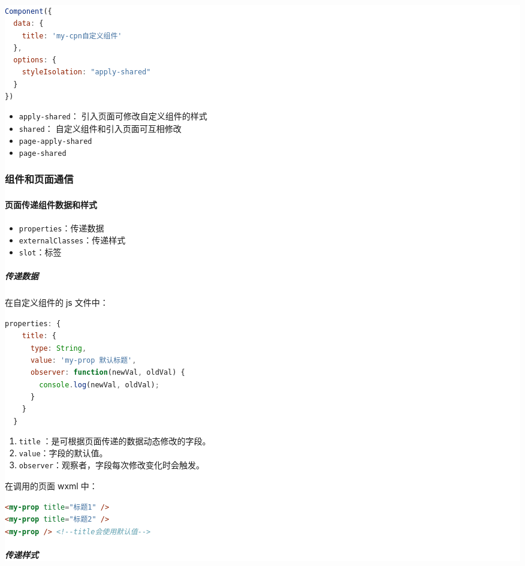    ```javascript
   Component({
     data: {
       title: 'my-cpn自定义组件'
     },
     options: {
       styleIsolation: "apply-shared"
     }
   })
   ```

   - `apply-shared`： 引入页面可修改自定义组件的样式
   - `shared`： 自定义组件和引入页面可互相修改
   - `page-apply-shared`
   - `page-shared`



### 组件和页面通信

#### 页面传递组件数据和样式

- `properties`：传递数据
- `externalClasses`：传递样式
- `slot`：标签



##### 传递数据

在自定义组件的 js 文件中：

```javascript
properties: {
    title: {
      type: String,
      value: 'my-prop 默认标题',
      observer: function(newVal, oldVal) {
        console.log(newVal, oldVal);
      }
    }
  }
```

1. `title` ：是可根据页面传递的数据动态修改的字段。
2. `value`：字段的默认值。
3. `observer`：观察者，字段每次修改变化时会触发。

在调用的页面 wxml 中：

```html
<my-prop title="标题1" />
<my-prop title="标题2" />
<my-prop /> <!--title会使用默认值-->
```



##### 传递样式
